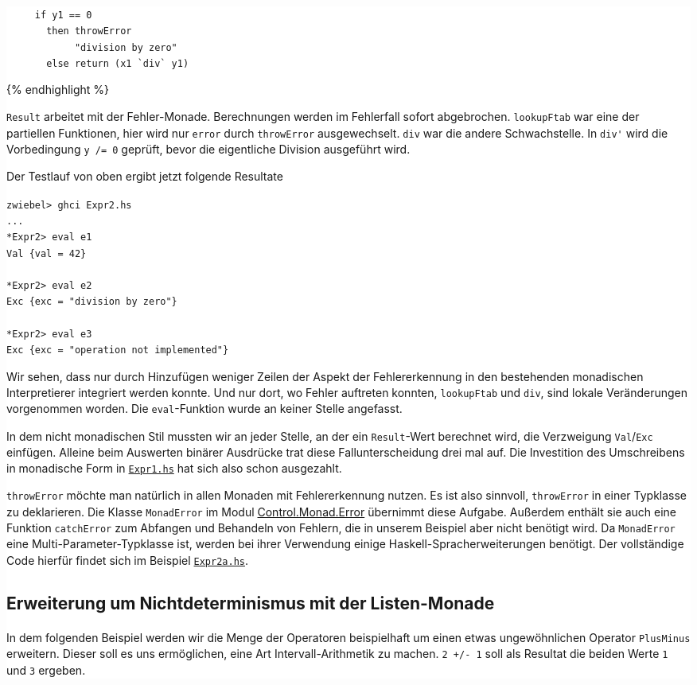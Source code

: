          if y1 == 0
           then throwError
                "division by zero"
           else return (x1 `div` y1)
{% endhighlight %}

`Result` arbeitet mit der Fehler-Monade. Berechnungen werden im
Fehlerfall sofort abgebrochen. `lookupFtab` war eine der partiellen
Funktionen, hier wird nur `error` durch `throwError` ausgewechselt.
`div` war die andere Schwachstelle. In `div'` wird die Vorbedingung `y
/= 0` geprüft, bevor die eigentliche Division ausgeführt wird.

Der Testlauf von oben ergibt jetzt folgende Resultate

    zwiebel> ghci Expr2.hs
    ...
    *Expr2> eval e1
    Val {val = 42}
    
    *Expr2> eval e2
    Exc {exc = "division by zero"}
    
    *Expr2> eval e3
    Exc {exc = "operation not implemented"}

Wir sehen, dass nur durch Hinzufügen weniger Zeilen der Aspekt der
Fehlererkennung in den bestehenden monadischen Interpretierer integriert werden
konnte. Und nur dort, wo Fehler auftreten konnten, `lookupFtab` und
`div`, sind lokale Veränderungen vorgenommen worden.  Die
`eval`-Funktion wurde an keiner Stelle angefasst.

In dem nicht monadischen Stil mussten wir an jeder Stelle, an der ein
`Result`-Wert berechnet wird, die Verzweigung `Val`/`Exc` einfügen.
Alleine beim Auswerten binärer Ausdrücke trat diese Fallunterscheidung
drei mal auf.  Die Investition des Umschreibens in monadische Form in
[`Expr1.hs`][Expr1] hat sich also schon ausgezahlt.

`throwError` möchte man natürlich in allen Monaden mit Fehlererkennung
nutzen.  Es ist also sinnvoll, `throwError` in einer Typklasse zu
deklarieren. Die Klasse `MonadError` im Modul
[Control.Monad.Error][ControlMonadError] übernimmt diese Aufgabe.
Außerdem enthält sie auch eine Funktion `catchError` zum Abfangen und
Behandeln von Fehlern, die in unserem Beispiel aber nicht benötigt
wird.  Da `MonadError` eine Multi-Parameter-Typklasse ist, werden bei
ihrer Verwendung einige Haskell-Spracherweiterungen benötigt. Der
vollständige Code hierfür findet sich im Beispiel [`Expr2a.hs`][Expr2a].

## Erweiterung um Nichtdeterminismus mit der Listen-Monade ##

In dem folgenden Beispiel werden wir die Menge der Operatoren
beispielhaft um einen etwas ungewöhnlichen Operator `PlusMinus`
erweitern. Dieser soll es uns ermöglichen, eine Art
Intervall-Arithmetik zu machen. ``2 +/- 1`` soll als Resultat die
beiden Werte `1` und `3` ergeben.


[Expr0]: </code/Monaden2/Expr0.hs>  "Ausdrucksauswertung im rein funktionalen Stil"
[Expr0a]: </code/Monaden2/Expr0a.hs>  "Ausdrucksauswertung im rein funktionalen Stil mit Fehlererkennung"
[Expr1]: </code/Monaden2/Expr1.hs>  "Ausdrucksauswertung im monadischen Stil"
[Expr2]: </code/Monaden2/Expr2.hs>  "Ausdrucksauswertung mit Fehlererkennung"
[Expr2a]: </code/Monaden2/Expr2a.hs> "Ausdrucksauswertung mit Fehlererkennung"
[Expr3]: </code/Monaden2/Expr3.hs>  "Ausdrucksauswertung mit Nichtdeterminismus"
[Expr3a]: </code/Monaden2/Expr3a.hs> "Ausdrucksauswertung mit Nichtdeterminismus"
[Expr3b]: </code/Monaden2/Expr3b.hs> "Ausdrucksauswertung mit Nichtdeterminismus"
[Expr4]: </code/Monaden2/Expr4.hs>  "Ausdrucksauswertung mit freien und gebundenen Variablen"
[Expr5]: </code/Monaden2/Expr5.hs>  "Ausdrucksauswertung mit Programm-Variablen"
[Expr6]: </code/Monaden2/Expr6.hs>  "Ausdrucksauswertung mit Programm-Variablen und IO"
[Beispiele]: </files/Monaden2/Monaden2.zip> ".zip Archiv für die Beispiele"
[ControlMonadError]: <http://hackage.haskell.org/packages/archive/mtl/latest/doc/html/Control-Monad-Error.html> "Control.Monad.Error"
[Reader]: <http://hackage.haskell.org/packages/archive/mtl/latest/doc/html/Control-Monad-Reader.htm> "Control.Monad.Reader"
[MonadIO]: <http://hackage.haskell.org/packages/archive/basic-prelude/latest/doc/html/CorePrelude.html#t:MonadIO> "MonadIO"
[hackage]: <http://hackage.haskell.org/>
[mtl]: <http://hackage.haskell.org/package/mtl>
[transformers]: <http://hackage.haskell.org/package/transformers>
[rwh]: <http://www.realworldhaskell.org/> "Real World Haskell"
[DataMap]: <http://www.haskell.org/ghc/docs/latest/html/libraries/containers/Data-Map.html> "Data.Map"
[ControlMonad]: <http://hackage.haskell.org/packages/archive/base/latest/doc/html/Control-Monad.html> "Control.Monad"
[fp1]: <http://funktionale-programmierung.de/2013/04/18/haskell-monaden.html>
[rf]: <http://funktionale-programmierung.de/2013/03/12/rein-funktional.html>
